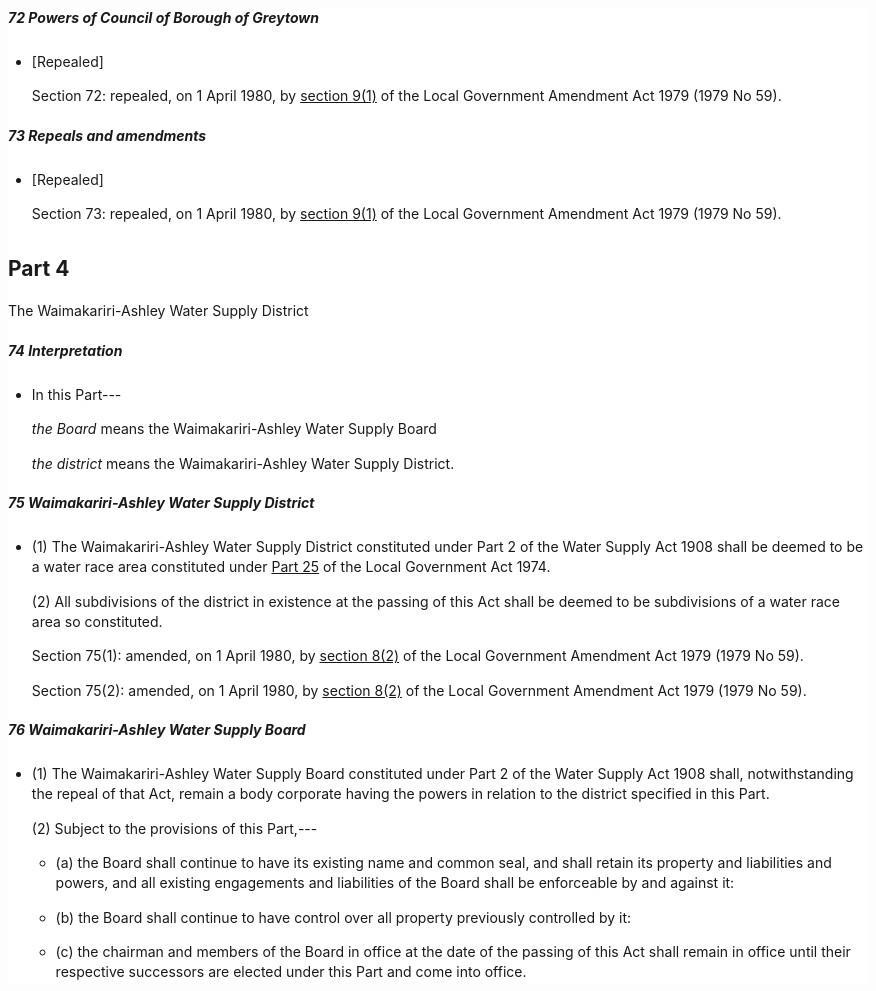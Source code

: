 ##### 72 Powers of Council of Borough of Greytown
    
*   \[Repealed\]
    
    Section 72: repealed, on 1 April 1980, by [section 9(1)][108] of the Local Government Amendment Act 1979 (1979 No 59).

##### 73 Repeals and amendments
    
*   \[Repealed\]
    
    Section 73: repealed, on 1 April 1980, by [section 9(1)][108] of the Local Government Amendment Act 1979 (1979 No 59).

## Part 4  
The Waimakariri-Ashley Water Supply District

##### 74 Interpretation
    
*   In this Part---
    
    _the Board_ means the Waimakariri-Ashley Water Supply Board
    
    _the district_ means the Waimakariri-Ashley Water Supply District.

##### 75 Waimakariri-Ashley Water Supply District
    
*   (1) The Waimakariri-Ashley Water Supply District constituted under Part 2 of the Water Supply Act 1908 shall be deemed to be a water race area constituted under [Part 25][110] of the Local Government Act 1974\.
    
    (2) All subdivisions of the district in existence at the passing of this Act shall be deemed to be subdivisions of a water race area so constituted.
    
    Section 75(1): amended, on 1 April 1980, by [section 8(2)][0] of the Local Government Amendment Act 1979 (1979 No 59).
    
    Section 75(2): amended, on 1 April 1980, by [section 8(2)][0] of the Local Government Amendment Act 1979 (1979 No 59).

##### 76 Waimakariri-Ashley Water Supply Board
    
*   (1) The Waimakariri-Ashley Water Supply Board constituted under Part 2 of the Water Supply Act 1908 shall, notwithstanding the repeal of that Act, remain a body corporate having the powers in relation to the district specified in this Part.
    
    (2) Subject to the provisions of this Part,---
        
    *   (a) the Board shall continue to have its existing name and common seal, and shall retain its property and liabilities and powers, and all existing engagements and liabilities of the Board shall be enforceable by and against it:
    
    *   (b) the Board shall continue to have control over all property previously controlled by it:
    
    *   (c) the chairman and members of the Board in office at the date of the passing of this Act shall remain in office until their respective successors are elected under this Part and come into office.
    

[0]: http://www.legislation.govt.nz/act/public/1961/0131/latest/link.aspx?id=DLM34672
[1]: http://www.legislation.govt.nz/act/public/1961/0131/latest/link.aspx?id=DLM195466
[2]: http://www.legislation.govt.nz/act/public/1961/0131/latest/whole.html#DLM338492
[3]: http://www.legislation.govt.nz/act/public/1961/0131/latest/whole.html#DLM338495
[4]: http://www.legislation.govt.nz/act/public/1961/0131/latest/whole.html#DLM338497
[5]: http://www.legislation.govt.nz/act/public/1961/0131/latest/whole.html#DLM338498
[6]: http://www.legislation.govt.nz/act/public/1961/0131/latest/whole.html#DLM339100
[7]: http://www.legislation.govt.nz/act/public/1961/0131/latest/whole.html#DLM339102
[8]: http://www.legislation.govt.nz/act/public/1961/0131/latest/whole.html#DLM339104
[9]: http://www.legislation.govt.nz/act/public/1961/0131/latest/whole.html#DLM339106
[10]: http://www.legislation.govt.nz/act/public/1961/0131/latest/whole.html#DLM339108
[11]: http://www.legislation.govt.nz/act/public/1961/0131/latest/whole.html#DLM339110
[12]: http://www.legislation.govt.nz/act/public/1961/0131/latest/whole.html#DLM339112
[13]: http://www.legislation.govt.nz/act/public/1961/0131/latest/whole.html#DLM339114
[14]: http://www.legislation.govt.nz/act/public/1961/0131/latest/whole.html#DLM339116
[15]: http://www.legislation.govt.nz/act/public/1961/0131/latest/whole.html#DLM339118
[16]: http://www.legislation.govt.nz/act/public/1961/0131/latest/whole.html#DLM339120
[17]: http://www.legislation.govt.nz/act/public/1961/0131/latest/whole.html#DLM339122
[18]: http://www.legislation.govt.nz/act/public/1961/0131/latest/whole.html#DLM339124
[19]: http://www.legislation.govt.nz/act/public/1961/0131/latest/whole.html#DLM339126
[20]: http://www.legislation.govt.nz/act/public/1961/0131/latest/whole.html#DLM339128
[21]: http://www.legislation.govt.nz/act/public/1961/0131/latest/whole.html#DLM339130
[22]: http://www.legislation.govt.nz/act/public/1961/0131/latest/whole.html#DLM339132
[23]: http://www.legislation.govt.nz/act/public/1961/0131/latest/whole.html#DLM339133
[24]: http://www.legislation.govt.nz/act/public/1961/0131/latest/whole.html#DLM339135
[25]: http://www.legislation.govt.nz/act/public/1961/0131/latest/whole.html#DLM339137
[26]: http://www.legislation.govt.nz/act/public/1961/0131/latest/whole.html#DLM339139
[27]: http://www.legislation.govt.nz/act/public/1961/0131/latest/whole.html#DLM339141
[28]: http://www.legislation.govt.nz/act/public/1961/0131/latest/whole.html#DLM339143
[29]: http://www.legislation.govt.nz/act/public/1961/0131/latest/whole.html#DLM4294708
[30]: http://www.legislation.govt.nz/act/public/1961/0131/latest/whole.html#DLM339145
[31]: http://www.legislation.govt.nz/act/public/1961/0131/latest/whole.html#DLM339147
[32]: http://www.legislation.govt.nz/act/public/1961/0131/latest/whole.html#DLM339149
[33]: http://www.legislation.govt.nz/act/public/1961/0131/latest/whole.html#DLM339151
[34]: http://www.legislation.govt.nz/act/public/1961/0131/latest/whole.html#DLM4294709
[35]: http://www.legislation.govt.nz/act/public/1961/0131/latest/whole.html#DLM339153
[36]: http://www.legislation.govt.nz/act/public/1961/0131/latest/whole.html#DLM339155
[37]: http://www.legislation.govt.nz/act/public/1961/0131/latest/whole.html#DLM339157
[38]: http://www.legislation.govt.nz/act/public/1961/0131/latest/whole.html#DLM4294710
[39]: http://www.legislation.govt.nz/act/public/1961/0131/latest/whole.html#DLM339159
[40]: http://www.legislation.govt.nz/act/public/1961/0131/latest/whole.html#DLM339161
[41]: http://www.legislation.govt.nz/act/public/1961/0131/latest/whole.html#DLM339163
[42]: http://www.legislation.govt.nz/act/public/1961/0131/latest/whole.html#DLM4294711
[43]: http://www.legislation.govt.nz/act/public/1961/0131/latest/whole.html#DLM339165
[44]: http://www.legislation.govt.nz/act/public/1961/0131/latest/whole.html#DLM339167
[45]: http://www.legislation.govt.nz/act/public/1961/0131/latest/whole.html#DLM339169
[46]: http://www.legislation.govt.nz/act/public/1961/0131/latest/whole.html#DLM339171
[47]: http://www.legislation.govt.nz/act/public/1961/0131/latest/whole.html#DLM339173
[48]: http://www.legislation.govt.nz/act/public/1961/0131/latest/whole.html#DLM339175
[49]: http://www.legislation.govt.nz/act/public/1961/0131/latest/whole.html#DLM339177
[50]: http://www.legislation.govt.nz/act/public/1961/0131/latest/whole.html#DLM339179
[51]: http://www.legislation.govt.nz/act/public/1961/0131/latest/whole.html#DLM339181
[52]: http://www.legislation.govt.nz/act/public/1961/0131/latest/whole.html#DLM339183
[53]: http://www.legislation.govt.nz/act/public/1961/0131/latest/whole.html#DLM339185
[54]: http://www.legislation.govt.nz/act/public/1961/0131/latest/whole.html#DLM339187
[55]: http://www.legislation.govt.nz/act/public/1961/0131/latest/whole.html#DLM339188
[56]: http://www.legislation.govt.nz/act/public/1961/0131/latest/whole.html#DLM339190
[57]: http://www.legislation.govt.nz/act/public/1961/0131/latest/whole.html#DLM339191
[58]: http://www.legislation.govt.nz/act/public/1961/0131/latest/whole.html#DLM339193
[59]: http://www.legislation.govt.nz/act/public/1961/0131/latest/whole.html#DLM339195
[60]: http://www.legislation.govt.nz/act/public/1961/0131/latest/whole.html#DLM339197
[61]: http://www.legislation.govt.nz/act/public/1961/0131/latest/whole.html#DLM339199
[62]: http://www.legislation.govt.nz/act/public/1961/0131/latest/whole.html#DLM339401
[63]: http://www.legislation.govt.nz/act/public/1961/0131/latest/whole.html#DLM339403
[64]: http://www.legislation.govt.nz/act/public/1961/0131/latest/whole.html#DLM339405
[65]: http://www.legislation.govt.nz/act/public/1961/0131/latest/whole.html#DLM339407
[66]: http://www.legislation.govt.nz/act/public/1961/0131/latest/whole.html#DLM339409
[67]: http://www.legislation.govt.nz/act/public/1961/0131/latest/whole.html#DLM339411
[68]: http://www.legislation.govt.nz/act/public/1961/0131/latest/whole.html#DLM339412
[69]: http://www.legislation.govt.nz/act/public/1961/0131/latest/whole.html#DLM339414
[70]: http://www.legislation.govt.nz/act/public/1961/0131/latest/whole.html#DLM339416
[71]: http://www.legislation.govt.nz/act/public/1961/0131/latest/whole.html#DLM339418
[72]: http://www.legislation.govt.nz/act/public/1961/0131/latest/whole.html#DLM339420
[73]: http://www.legislation.govt.nz/act/public/1961/0131/latest/whole.html#DLM339421
[74]: http://www.legislation.govt.nz/act/public/1961/0131/latest/whole.html#DLM339423
[75]: http://www.legislation.govt.nz/act/public/1961/0131/latest/whole.html#DLM339425
[76]: http://www.legislation.govt.nz/act/public/1961/0131/latest/whole.html#DLM339427
[77]: http://www.legislation.govt.nz/act/public/1961/0131/latest/whole.html#DLM339429
[78]: http://www.legislation.govt.nz/act/public/1961/0131/latest/whole.html#DLM339430
[79]: http://www.legislation.govt.nz/act/public/1961/0131/latest/whole.html#DLM339432
[80]: http://www.legislation.govt.nz/act/public/1961/0131/latest/whole.html#DLM339434
[81]: http://www.legislation.govt.nz/act/public/1961/0131/latest/whole.html#DLM339436
[82]: http://www.legislation.govt.nz/act/public/1961/0131/latest/whole.html#DLM339438
[83]: http://www.legislation.govt.nz/act/public/1961/0131/latest/whole.html#DLM339440
[84]: http://www.legislation.govt.nz/act/public/1961/0131/latest/whole.html#DLM339441
[85]: http://www.legislation.govt.nz/act/public/1961/0131/latest/whole.html#DLM339443
[86]: http://www.legislation.govt.nz/act/public/1961/0131/latest/whole.html#DLM339444
[87]: http://www.legislation.govt.nz/act/public/1961/0131/latest/whole.html#DLM339446
[88]: http://www.legislation.govt.nz/act/public/1961/0131/latest/whole.html#DLM339448
[89]: http://www.legislation.govt.nz/act/public/1961/0131/latest/whole.html#DLM339450
[90]: http://www.legislation.govt.nz/act/public/1961/0131/latest/whole.html#DLM339451
[91]: http://www.legislation.govt.nz/act/public/1961/0131/latest/whole.html#DLM339456
[92]: http://www.legislation.govt.nz/act/public/1961/0131/latest/whole.html#DLM339460
[93]: http://www.legislation.govt.nz/act/public/1961/0131/latest/whole.html#DLM339461
[94]: http://www.legislation.govt.nz/act/public/1961/0131/latest/whole.html#DLM339462
[95]: http://www.legislation.govt.nz/act/public/1961/0131/latest/whole.html#DLM339466
[96]: http://www.legislation.govt.nz/act/public/1961/0131/latest/whole.html#DLM339470
[97]: http://www.legislation.govt.nz/act/public/1961/0131/latest/whole.html#DLM339478
[98]: http://www.legislation.govt.nz/act/public/1961/0131/latest/whole.html#DLM339481
[99]: http://www.legislation.govt.nz/act/public/1961/0131/latest/whole.html#DLM339484
[100]: http://www.legislation.govt.nz/act/public/1961/0131/latest/whole.html#DLM339489
[101]: http://www.legislation.govt.nz/act/public/1961/0131/latest/whole.html#DLM339492
[102]: http://www.legislation.govt.nz/act/public/1961/0131/latest/whole.html#DLM339495
[103]: http://www.legislation.govt.nz/act/public/1961/0131/latest/whole.html#DLM339497
[104]: http://www.legislation.govt.nz/act/public/1961/0131/latest/whole.html#DLM339499
[105]: http://www.legislation.govt.nz/act/public/1961/0131/latest/whole.html#DLM339601
[106]: http://www.legislation.govt.nz/act/public/1961/0131/latest/whole.html#DLM339603
[107]: http://www.legislation.govt.nz/act/public/1961/0131/latest/whole.html#DLM339605
[108]: http://www.legislation.govt.nz/act/public/1961/0131/latest/link.aspx?id=DLM34673
[109]: http://www.legislation.govt.nz/act/public/1961/0131/latest/link.aspx?id=DLM21255
[110]: http://www.legislation.govt.nz/act/public/1961/0131/latest/link.aspx?id=DLM421070
[111]: http://www.legislation.govt.nz/act/public/1961/0131/latest/link.aspx?id=DLM174092
[112]: http://www.legislation.govt.nz/act/public/1961/0131/latest/link.aspx?id=DLM45426
[113]: http://www.legislation.govt.nz/act/public/1961/0131/latest/link.aspx?id=DLM48604
[114]: http://www.pco.parliament.govt.nz/reprints/
[115]: http://www.legislation.govt.nz/act/public/1961/0131/latest/link.aspx?id=DLM195439
[116]: http://www.pco.parliament.govt.nz/editorial-conventions/
[117]: http://www.legislation.govt.nz/act/public/1961/0131/latest/link.aspx?id=DLM195468
[118]: http://www.legislation.govt.nz/act/public/1961/0131/latest/link.aspx?id=DLM195470